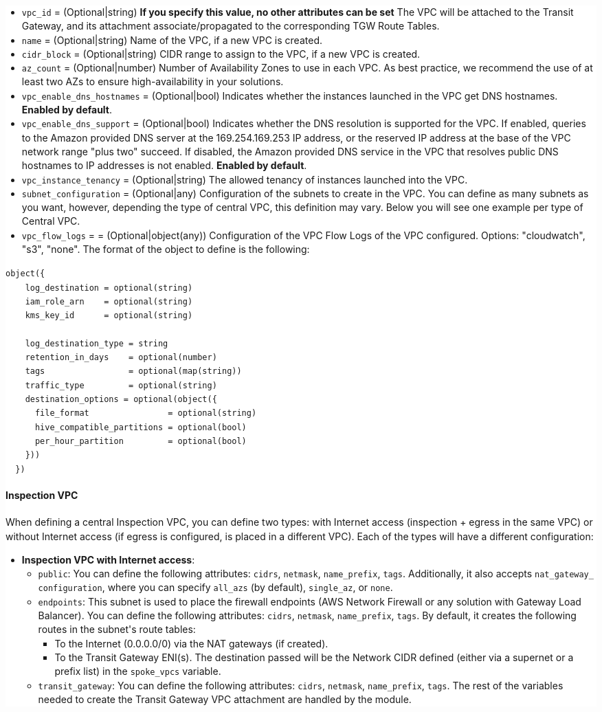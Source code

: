 - `vpc_id` = (Optional|string) **If you specify this value, no other attributes can be set** The VPC will be attached to the Transit Gateway, and its attachment associate/propagated to the corresponding TGW Route Tables.
- `name` = (Optional|string) Name of the VPC, if a new VPC is created.
- `cidr_block` = (Optional|string) CIDR range to assign to the VPC, if a new VPC is created.
- `az_count` = (Optional|number) Number of Availability Zones to use in each VPC. As best practice, we recommend the use of at least two AZs to ensure high-availability in your solutions.
- `vpc_enable_dns_hostnames` = (Optional|bool) Indicates whether the instances launched in the VPC get DNS hostnames. **Enabled by default**.
- `vpc_enable_dns_support` = (Optional|bool) Indicates whether the DNS resolution is supported for the VPC. If enabled, queries to the Amazon provided DNS server at the 169.254.169.253 IP address, or the reserved IP address at the base of the VPC network range "plus two" succeed. If disabled, the Amazon provided DNS service in the VPC that resolves public DNS hostnames to IP addresses is not enabled. **Enabled by default**.
- `vpc_instance_tenancy` = (Optional|string) The allowed tenancy of instances launched into the VPC.
- `subnet_configuration` = (Optional|any) Configuration of the subnets to create in the VPC. You can define as many subnets as you want, however, depending the type of central VPC, this definition may vary. Below you will see one example per type of Central VPC.
- `vpc_flow_logs` = = (Optional|object(any)) Configuration of the VPC Flow Logs of the VPC configured. Options: "cloudwatch", "s3", "none". The format of the object to define is the following:

```hcl
object({
    log_destination = optional(string)
    iam_role_arn    = optional(string)
    kms_key_id      = optional(string)

    log_destination_type = string
    retention_in_days    = optional(number)
    tags                 = optional(map(string))
    traffic_type         = optional(string)
    destination_options = optional(object({
      file_format                = optional(string)
      hive_compatible_partitions = optional(bool)
      per_hour_partition         = optional(bool)
    }))
  })
```

#### Inspection VPC

When defining a central Inspection VPC, you can define two types: with Internet access (inspection + egress in the same VPC) or without Internet access (if egress is configured, is placed in a different VPC). Each of the types will have a different configuration:

- **Inspection VPC with Internet access**:
    - `public`: You can define the following attributes: `cidrs`, `netmask`, `name_prefix`, `tags`. Additionally, it also accepts `nat_gateway_configuration`, where you can specify `all_azs` (by default), `single_az`, or `none`.
    - `endpoints`: This subnet is used to place the firewall endpoints (AWS Network Firewall or any solution with Gateway Load Balancer). You can define the following attributes: `cidrs`, `netmask`, `name_prefix`, `tags`. By default, it creates the following routes in the subnet's route tables:
        - To the Internet (0.0.0.0/0) via the NAT gateways (if created).
        - To the Transit Gateway ENI(s). The destination passed will be the Network CIDR defined (either via a supernet or a prefix list) in the `spoke_vpcs` variable.
    - `transit_gateway`: You can define the following attributes: `cidrs`, `netmask`, `name_prefix`, `tags`. The rest of the variables needed to create the Transit Gateway VPC attachment are handled by the module.
